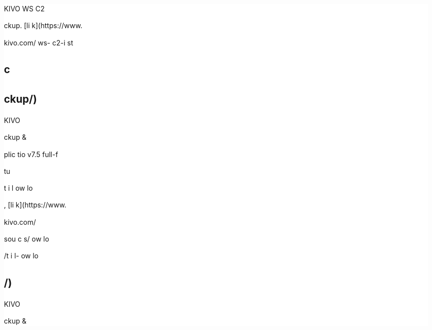 KIVO 
WS 
C2 

ckup. [li
k](https://www.

kivo.com/
ws-
c2-i
st

c
-

ckup/)
- 

KIVO 

ckup & 

plic
tio
 v7.5 full-f

tu


 t
i
l 
ow
lo

, [li
k](https://www.

kivo.com/

sou
c
s/
ow
lo

/t
i
l-
ow
lo

/)
- 

KIVO 

ckup & 
